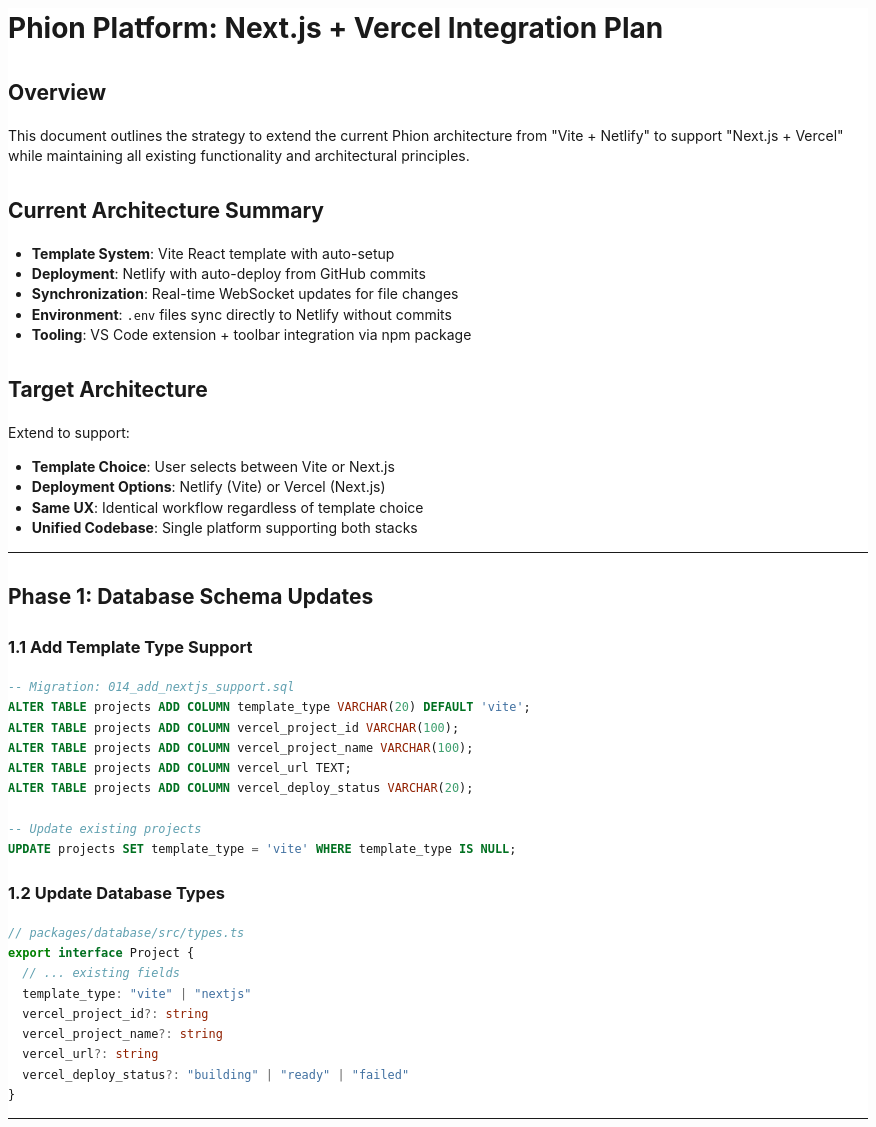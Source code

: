 # Phion Platform: Next.js + Vercel Integration Plan

## Overview

This document outlines the strategy to extend the current Phion architecture from "Vite + Netlify" to support "Next.js + Vercel" while maintaining all existing functionality and architectural principles.

## Current Architecture Summary

- **Template System**: Vite React template with auto-setup
- **Deployment**: Netlify with auto-deploy from GitHub commits
- **Synchronization**: Real-time WebSocket updates for file changes
- **Environment**: `.env` files sync directly to Netlify without commits
- **Tooling**: VS Code extension + toolbar integration via npm package

## Target Architecture

Extend to support:

- **Template Choice**: User selects between Vite or Next.js
- **Deployment Options**: Netlify (Vite) or Vercel (Next.js)
- **Same UX**: Identical workflow regardless of template choice
- **Unified Codebase**: Single platform supporting both stacks

---

## Phase 1: Database Schema Updates

### 1.1 Add Template Type Support

```sql
-- Migration: 014_add_nextjs_support.sql
ALTER TABLE projects ADD COLUMN template_type VARCHAR(20) DEFAULT 'vite';
ALTER TABLE projects ADD COLUMN vercel_project_id VARCHAR(100);
ALTER TABLE projects ADD COLUMN vercel_project_name VARCHAR(100);
ALTER TABLE projects ADD COLUMN vercel_url TEXT;
ALTER TABLE projects ADD COLUMN vercel_deploy_status VARCHAR(20);

-- Update existing projects
UPDATE projects SET template_type = 'vite' WHERE template_type IS NULL;
```

### 1.2 Update Database Types

```typescript
// packages/database/src/types.ts
export interface Project {
  // ... existing fields
  template_type: "vite" | "nextjs"
  vercel_project_id?: string
  vercel_project_name?: string
  vercel_url?: string
  vercel_deploy_status?: "building" | "ready" | "failed"
}
```

---